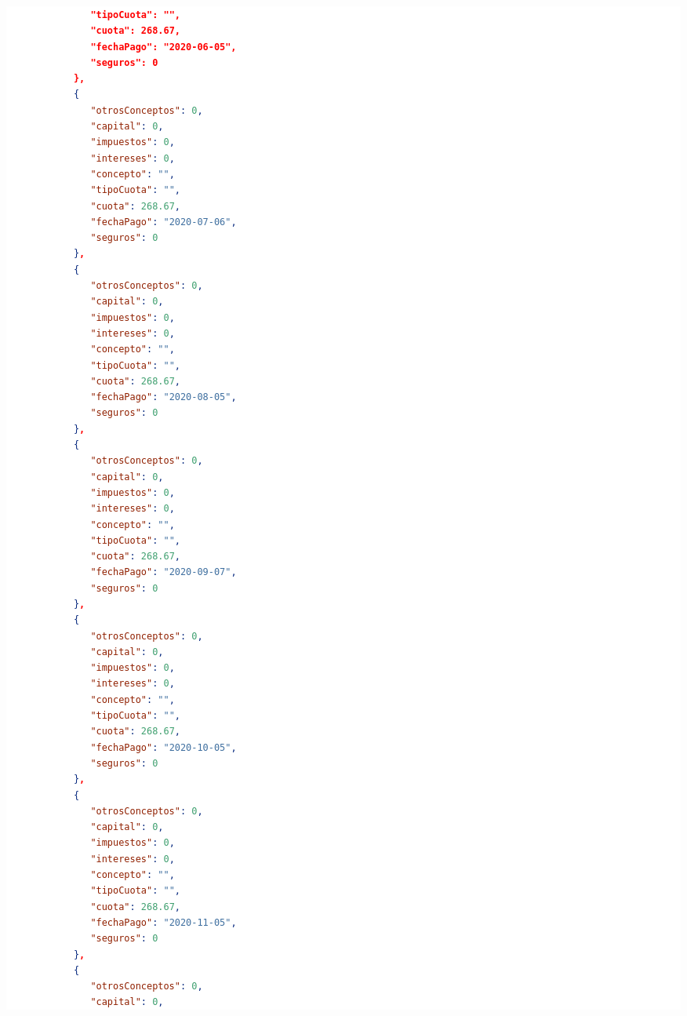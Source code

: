 ```json
               "tipoCuota": "",
               "cuota": 268.67,
               "fechaPago": "2020-06-05",
               "seguros": 0
            },
            {
               "otrosConceptos": 0,
               "capital": 0,
               "impuestos": 0,
               "intereses": 0,
               "concepto": "",
               "tipoCuota": "",
               "cuota": 268.67,
               "fechaPago": "2020-07-06",
               "seguros": 0
            },
            {
               "otrosConceptos": 0,
               "capital": 0,
               "impuestos": 0,
               "intereses": 0,
               "concepto": "",
               "tipoCuota": "",
               "cuota": 268.67,
               "fechaPago": "2020-08-05",
               "seguros": 0
            },
            {
               "otrosConceptos": 0,
               "capital": 0,
               "impuestos": 0,
               "intereses": 0,
               "concepto": "",
               "tipoCuota": "",
               "cuota": 268.67,
               "fechaPago": "2020-09-07",
               "seguros": 0
            },
            {
               "otrosConceptos": 0,
               "capital": 0,
               "impuestos": 0,
               "intereses": 0,
               "concepto": "",
               "tipoCuota": "",
               "cuota": 268.67,
               "fechaPago": "2020-10-05",
               "seguros": 0
            },
            {
               "otrosConceptos": 0,
               "capital": 0,
               "impuestos": 0,
               "intereses": 0,
               "concepto": "",
               "tipoCuota": "",
               "cuota": 268.67,
               "fechaPago": "2020-11-05",
               "seguros": 0
            },
            {
               "otrosConceptos": 0,
               "capital": 0,
```